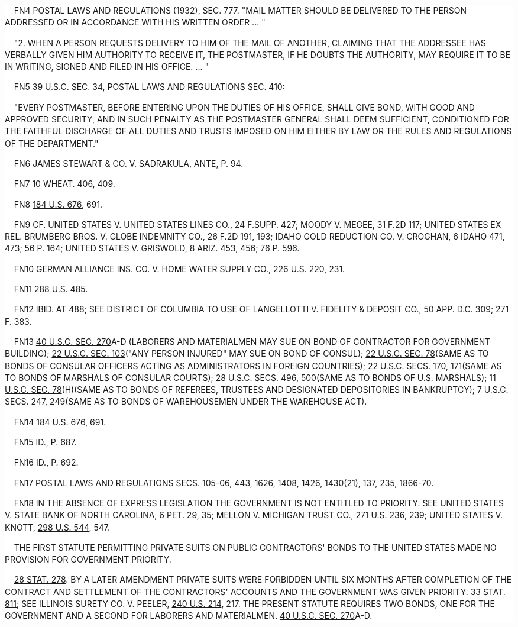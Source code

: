     FN4  POSTAL LAWS AND REGULATIONS (1932), SEC. 777.  "MAIL MATTER SHOULD BE DELIVERED TO THE PERSON ADDRESSED OR IN ACCORDANCE WITH HIS WRITTEN ORDER  ...  "

    "2.  WHEN A PERSON REQUESTS DELIVERY TO HIM OF THE MAIL OF ANOTHER, CLAIMING THAT THE ADDRESSEE HAS VERBALLY GIVEN HIM AUTHORITY TO RECEIVE IT, THE POSTMASTER, IF HE DOUBTS THE AUTHORITY, MAY REQUIRE IT TO BE IN WRITING, SIGNED AND FILED IN HIS OFFICE.  ...  "

    FN5  [39 U.S.C. SEC. 34][/us/usc/t39/s34], POSTAL LAWS AND REGULATIONS SEC. 410:

    "EVERY POSTMASTER, BEFORE ENTERING UPON THE DUTIES OF HIS OFFICE, SHALL GIVE BOND, WITH GOOD AND APPROVED SECURITY, AND IN SUCH PENALTY AS THE POSTMASTER GENERAL SHALL DEEM SUFFICIENT, CONDITIONED FOR THE FAITHFUL DISCHARGE OF ALL DUTIES AND TRUSTS IMPOSED ON HIM EITHER BY LAW OR THE RULES AND REGULATIONS OF THE DEPARTMENT."

    FN6  JAMES STEWART & CO. V. SADRAKULA, ANTE, P. 94.

    FN7  10 WHEAT.  406, 409.

    FN8  [184 U.S. 676][/us/courts/scotus/usReporter/184/676], 691.

    FN9  CF. UNITED STATES V. UNITED STATES LINES CO., 24 F.SUPP.  427; MOODY V. MEGEE, 31 F.2D 117; UNITED STATES EX REL. BRUMBERG BROS. V. GLOBE INDEMNITY CO., 26 F.2D 191, 193; IDAHO GOLD REDUCTION CO. V. CROGHAN, 6 IDAHO 471, 473; 56 P. 164; UNITED STATES V. GRISWOLD, 8 ARIZ. 453, 456; 76 P. 596.

    FN10  GERMAN ALLIANCE INS. CO. V. HOME WATER SUPPLY CO., [226 U.S. 220][/us/courts/scotus/usReporter/226/220], 231.

    FN11  [288 U.S. 485][/us/courts/scotus/usReporter/288/485].

    FN12  IBID. AT 488; SEE DISTRICT OF COLUMBIA TO USE OF LANGELLOTTI V. FIDELITY & DEPOSIT CO., 50 APP. D.C. 309; 271 F. 383.

    FN13  [40 U.S.C. SEC. 270][/us/usc/t40/s270]A-D (LABORERS AND MATERIALMEN MAY SUE ON BOND OF CONTRACTOR FOR GOVERNMENT BUILDING); [22 U.S.C. SEC. 103][/us/usc/t22/s103]("ANY PERSON INJURED" MAY SUE ON BOND OF CONSUL); [22 U.S.C. SEC. 78][/us/usc/t22/s78](SAME AS TO BONDS OF CONSULAR OFFICERS ACTING AS ADMINISTRATORS IN FOREIGN COUNTRIES); 22 U.S.C. SECS. 170, 171(SAME AS TO BONDS OF MARSHALS OF CONSULAR COURTS); 28 U.S.C. SECS. 496, 500(SAME AS TO BONDS OF U.S. MARSHALS); [11 U.S.C. SEC. 78][/us/usc/t11/s78](H)(SAME AS TO BONDS OF REFEREES, TRUSTEES AND DESIGNATED DEPOSITORIES IN BANKRUPTCY); 7 U.S.C. SECS. 247, 249(SAME AS TO BONDS OF WAREHOUSEMEN UNDER THE WAREHOUSE ACT).

    FN14  [184 U.S. 676][/us/courts/scotus/usReporter/184/676], 691.

    FN15  ID., P. 687.

    FN16  ID., P. 692.

    FN17  POSTAL LAWS AND REGULATIONS SECS. 105-06, 443, 1626, 1408, 1426, 1430(21), 137, 235, 1866-70.

    FN18  IN THE ABSENCE OF EXPRESS LEGISLATION THE GOVERNMENT IS NOT ENTITLED TO PRIORITY.  SEE UNITED STATES V. STATE BANK OF NORTH CAROLINA, 6 PET. 29, 35; MELLON V. MICHIGAN TRUST CO., [271 U.S. 236][/us/courts/scotus/usReporter/271/236], 239; UNITED STATES V. KNOTT, [298 U.S. 544][/us/courts/scotus/usReporter/298/544], 547.

    THE FIRST STATUTE PERMITTING PRIVATE SUITS ON PUBLIC CONTRACTORS' BONDS TO THE UNITED STATES MADE NO PROVISION FOR GOVERNMENT PRIORITY.

    [28 STAT. 278][/us/stat/28/278].  BY A LATER AMENDMENT PRIVATE SUITS WERE FORBIDDEN UNTIL SIX MONTHS AFTER COMPLETION OF THE CONTRACT AND SETTLEMENT OF THE CONTRACTORS' ACCOUNTS AND THE GOVERNMENT WAS GIVEN PRIORITY.  [33 STAT. 811][/us/stat/33/811]; SEE ILLINOIS SURETY CO. V. PEELER, [240 U.S. 214][/us/courts/scotus/usReporter/240/214], 217.  THE PRESENT STATUTE REQUIRES TWO BONDS, ONE FOR THE GOVERNMENT AND A SECOND FOR LABORERS AND MATERIALMEN.  [40 U.S.C. SEC. 270][/us/usc/t40/s270]A-D.


[/us/courts/scotus/usReporter/309/165]: https://publicdocs.github.io/go/links?ns=uslm-x&ref=%2Fus%2Fcourts%2Fscotus%2FusReporter%2F309%2F165
[/us/courts/scotus/usReporter/308/534]: https://publicdocs.github.io/go/links?ns=uslm-x&ref=%2Fus%2Fcourts%2Fscotus%2FusReporter%2F308%2F534
[/us/courts/scotus/usReporter/184/676]: https://publicdocs.github.io/go/links?ns=uslm-x&ref=%2Fus%2Fcourts%2Fscotus%2FusReporter%2F184%2F676
[/us/usc/t39/s34]: https://publicdocs.github.io/go/links?ns=uslm&ref=%2Fus%2Fusc%2Ft39%2Fs34
[/us/courts/scotus/usReporter/184/676]: https://publicdocs.github.io/go/links?ns=uslm-x&ref=%2Fus%2Fcourts%2Fscotus%2FusReporter%2F184%2F676
[/us/courts/scotus/usReporter/308/534]: https://publicdocs.github.io/go/links?ns=uslm-x&ref=%2Fus%2Fcourts%2Fscotus%2FusReporter%2F308%2F534
[/us/courts/scotus/usReporter/184/676]: https://publicdocs.github.io/go/links?ns=uslm-x&ref=%2Fus%2Fcourts%2Fscotus%2FusReporter%2F184%2F676
[/us/usc/t39/s34]: https://publicdocs.github.io/go/links?ns=uslm&ref=%2Fus%2Fusc%2Ft39%2Fs34
[/us/courts/scotus/usReporter/184/676]: https://publicdocs.github.io/go/links?ns=uslm-x&ref=%2Fus%2Fcourts%2Fscotus%2FusReporter%2F184%2F676
[/us/courts/scotus/usReporter/226/220]: https://publicdocs.github.io/go/links?ns=uslm-x&ref=%2Fus%2Fcourts%2Fscotus%2FusReporter%2F226%2F220
[/us/courts/scotus/usReporter/288/485]: https://publicdocs.github.io/go/links?ns=uslm-x&ref=%2Fus%2Fcourts%2Fscotus%2FusReporter%2F288%2F485
[/us/usc/t40/s270]: https://publicdocs.github.io/go/links?ns=uslm&ref=%2Fus%2Fusc%2Ft40%2Fs270
[/us/usc/t22/s103]: https://publicdocs.github.io/go/links?ns=uslm&ref=%2Fus%2Fusc%2Ft22%2Fs103
[/us/usc/t22/s78]: https://publicdocs.github.io/go/links?ns=uslm&ref=%2Fus%2Fusc%2Ft22%2Fs78
[/us/usc/t11/s78]: https://publicdocs.github.io/go/links?ns=uslm&ref=%2Fus%2Fusc%2Ft11%2Fs78
[/us/courts/scotus/usReporter/184/676]: https://publicdocs.github.io/go/links?ns=uslm-x&ref=%2Fus%2Fcourts%2Fscotus%2FusReporter%2F184%2F676
[/us/courts/scotus/usReporter/271/236]: https://publicdocs.github.io/go/links?ns=uslm-x&ref=%2Fus%2Fcourts%2Fscotus%2FusReporter%2F271%2F236
[/us/courts/scotus/usReporter/298/544]: https://publicdocs.github.io/go/links?ns=uslm-x&ref=%2Fus%2Fcourts%2Fscotus%2FusReporter%2F298%2F544
[/us/stat/28/278]: https://publicdocs.github.io/go/links?ns=uslm&ref=%2Fus%2Fstat%2F28%2F278
[/us/stat/33/811]: https://publicdocs.github.io/go/links?ns=uslm&ref=%2Fus%2Fstat%2F33%2F811
[/us/courts/scotus/usReporter/240/214]: https://publicdocs.github.io/go/links?ns=uslm-x&ref=%2Fus%2Fcourts%2Fscotus%2FusReporter%2F240%2F214
[/us/usc/t40/s270]: https://publicdocs.github.io/go/links?ns=uslm&ref=%2Fus%2Fusc%2Ft40%2Fs270
[/us/stat/4/103]: https://publicdocs.github.io/go/links?ns=uslm&ref=%2Fus%2Fstat%2F4%2F103